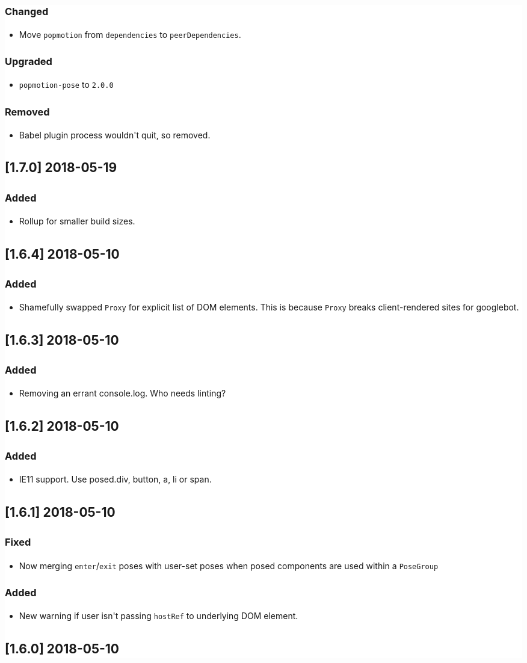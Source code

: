 ### Changed

- Move `popmotion` from `dependencies` to `peerDependencies`.

### Upgraded

- `popmotion-pose` to `2.0.0`

### Removed

- Babel plugin process wouldn't quit, so removed.

## [1.7.0] 2018-05-19

### Added

- Rollup for smaller build sizes.

## [1.6.4] 2018-05-10

### Added

- Shamefully swapped `Proxy` for explicit list of DOM elements. This is because `Proxy` breaks client-rendered sites for googlebot.

## [1.6.3] 2018-05-10

### Added

- Removing an errant console.log. Who needs linting?

## [1.6.2] 2018-05-10

### Added

- IE11 support. Use posed.div, button, a, li or span.

## [1.6.1] 2018-05-10

### Fixed

- Now merging `enter`/`exit` poses with user-set poses when posed components are used within a `PoseGroup`

### Added

- New warning if user isn't passing `hostRef` to underlying DOM element.

## [1.6.0] 2018-05-10
